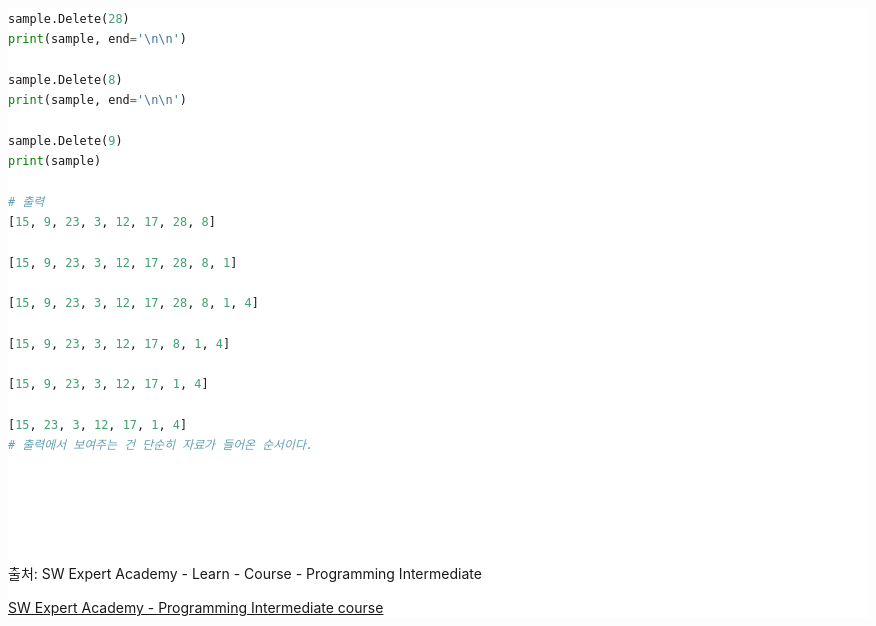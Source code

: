 ```python
sample.Delete(28)
print(sample, end='\n\n')

sample.Delete(8)
print(sample, end='\n\n')

sample.Delete(9)
print(sample)

# 출력
[15, 9, 23, 3, 12, 17, 28, 8]

[15, 9, 23, 3, 12, 17, 28, 8, 1]

[15, 9, 23, 3, 12, 17, 28, 8, 1, 4]

[15, 9, 23, 3, 12, 17, 8, 1, 4]

[15, 9, 23, 3, 12, 17, 1, 4]

[15, 23, 3, 12, 17, 1, 4]
# 출력에서 보여주는 건 단순히 자료가 들어온 순서이다.
```

<br>

<br>

<br>

<br>

출처: SW Expert Academy - Learn - Course - Programming Intermediate

[SW Expert Academy - Programming Intermediate course](https://swexpertacademy.com/main/learn/course/subjectList.do?courseId=AVuPDN86AAXw5UW6)

